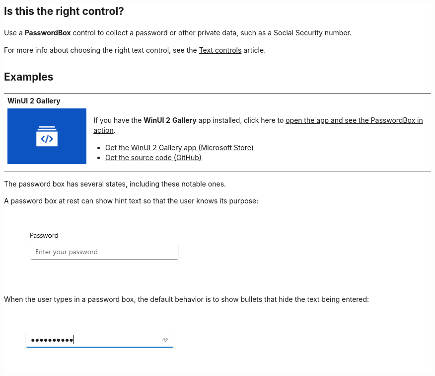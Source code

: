 ## Is this the right control?

Use a **PasswordBox** control to collect a password or other private data, such as a Social Security number.

For more info about choosing the right text control, see the [Text controls](text-controls.md) article.

## Examples

<table>
<th align="left">WinUI 2 Gallery<th>
<tr>
<td><img src="images/xaml-controls-gallery-app-icon-sm.png" alt="WinUI Gallery"></img></td>
<td>
    <p>If you have the <strong>WinUI 2 Gallery</strong> app installed, click here to <a href="winui2gallery:/item/PasswordBox">open the app and see the PasswordBox in action</a>.</p>
    <ul>
    <li><a href="https://www.microsoft.com/store/productId/9MSVH128X2ZT">Get the WinUI 2 Gallery app (Microsoft Store)</a></li>
    <li><a href="https://github.com/Microsoft/WinUI-Gallery">Get the source code (GitHub)</a></li>
    </ul>
</td>
</tr>
</table>

The password box has several states, including these notable ones.

A password box at rest can show hint text so that the user knows its purpose:

![Password box in rest state with hint text](images/passwordbox-rest-hinttext.png)

When the user types in a password box, the default behavior is to show bullets that hide the text being entered:

![Password box focus state typing text](images/passwordbox-focus-typing.png)
